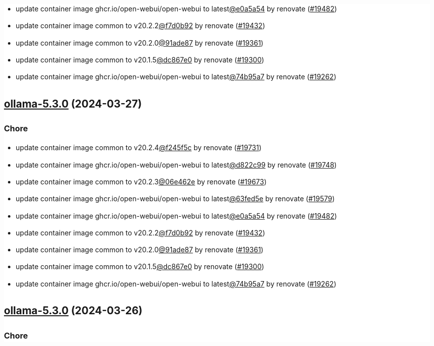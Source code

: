 - update container image ghcr.io/open-webui/open-webui to latest[@e0a5a54](https://github.com/e0a5a54) by renovate ([#19482](https://github.com/truecharts/charts/issues/19482))

- update container image common to v20.2.2[@f7d0b92](https://github.com/f7d0b92) by renovate ([#19432](https://github.com/truecharts/charts/issues/19432))

- update container image common to v20.2.0[@91ade87](https://github.com/91ade87) by renovate ([#19361](https://github.com/truecharts/charts/issues/19361))

- update container image common to v20.1.5[@dc867e0](https://github.com/dc867e0) by renovate ([#19300](https://github.com/truecharts/charts/issues/19300))

- update container image ghcr.io/open-webui/open-webui to latest[@74b95a7](https://github.com/74b95a7) by renovate ([#19262](https://github.com/truecharts/charts/issues/19262))


## [ollama-5.3.0](https://github.com/truecharts/charts/compare/ollama-5.1.1...ollama-5.3.0) (2024-03-27)

### Chore



- update container image common to v20.2.4[@f245f5c](https://github.com/f245f5c) by renovate ([#19731](https://github.com/truecharts/charts/issues/19731))

- update container image ghcr.io/open-webui/open-webui to latest[@d822c99](https://github.com/d822c99) by renovate ([#19748](https://github.com/truecharts/charts/issues/19748))

- update container image common to v20.2.3[@06e462e](https://github.com/06e462e) by renovate ([#19673](https://github.com/truecharts/charts/issues/19673))

- update container image ghcr.io/open-webui/open-webui to latest[@63fed5e](https://github.com/63fed5e) by renovate ([#19579](https://github.com/truecharts/charts/issues/19579))

- update container image ghcr.io/open-webui/open-webui to latest[@e0a5a54](https://github.com/e0a5a54) by renovate ([#19482](https://github.com/truecharts/charts/issues/19482))

- update container image common to v20.2.2[@f7d0b92](https://github.com/f7d0b92) by renovate ([#19432](https://github.com/truecharts/charts/issues/19432))

- update container image common to v20.2.0[@91ade87](https://github.com/91ade87) by renovate ([#19361](https://github.com/truecharts/charts/issues/19361))

- update container image common to v20.1.5[@dc867e0](https://github.com/dc867e0) by renovate ([#19300](https://github.com/truecharts/charts/issues/19300))

- update container image ghcr.io/open-webui/open-webui to latest[@74b95a7](https://github.com/74b95a7) by renovate ([#19262](https://github.com/truecharts/charts/issues/19262))


## [ollama-5.3.0](https://github.com/truecharts/charts/compare/ollama-5.1.1...ollama-5.3.0) (2024-03-26)

### Chore


